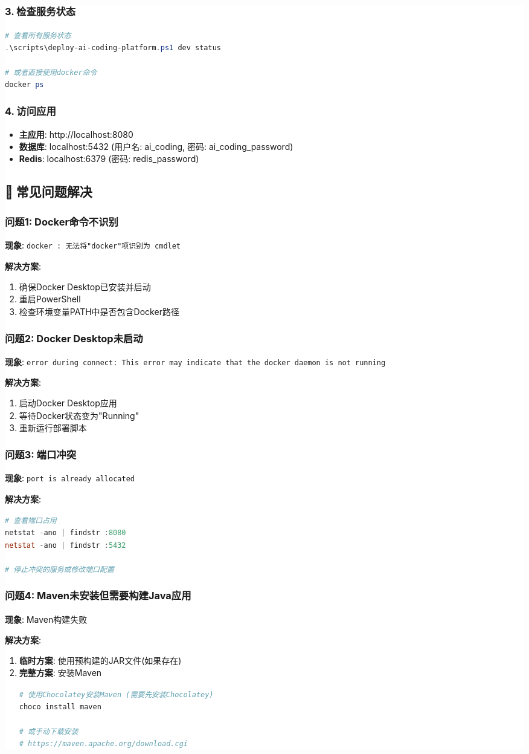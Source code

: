 ### 3. 检查服务状态
```powershell
# 查看所有服务状态
.\scripts\deploy-ai-coding-platform.ps1 dev status

# 或者直接使用docker命令
docker ps
```

### 4. 访问应用
- **主应用**: http://localhost:8080
- **数据库**: localhost:5432 (用户名: ai_coding, 密码: ai_coding_password)
- **Redis**: localhost:6379 (密码: redis_password)

## 🐛 常见问题解决

### 问题1: Docker命令不识别
**现象**: `docker : 无法将"docker"项识别为 cmdlet`

**解决方案**:
1. 确保Docker Desktop已安装并启动
2. 重启PowerShell
3. 检查环境变量PATH中是否包含Docker路径

### 问题2: Docker Desktop未启动
**现象**: `error during connect: This error may indicate that the docker daemon is not running`

**解决方案**:
1. 启动Docker Desktop应用
2. 等待Docker状态变为"Running"
3. 重新运行部署脚本

### 问题3: 端口冲突
**现象**: `port is already allocated`

**解决方案**:
```powershell
# 查看端口占用
netstat -ano | findstr :8080
netstat -ano | findstr :5432

# 停止冲突的服务或修改端口配置
```

### 问题4: Maven未安装但需要构建Java应用
**现象**: Maven构建失败

**解决方案**:
1. **临时方案**: 使用预构建的JAR文件(如果存在)
2. **完整方案**: 安装Maven
   ```powershell
   # 使用Chocolatey安装Maven (需要先安装Chocolatey)
   choco install maven
   
   # 或手动下载安装
   # https://maven.apache.org/download.cgi
   ```
